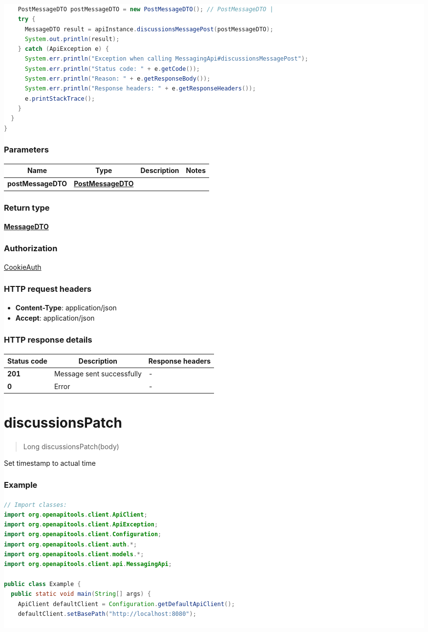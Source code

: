 ```java
    PostMessageDTO postMessageDTO = new PostMessageDTO(); // PostMessageDTO | 
    try {
      MessageDTO result = apiInstance.discussionsMessagePost(postMessageDTO);
      System.out.println(result);
    } catch (ApiException e) {
      System.err.println("Exception when calling MessagingApi#discussionsMessagePost");
      System.err.println("Status code: " + e.getCode());
      System.err.println("Reason: " + e.getResponseBody());
      System.err.println("Response headers: " + e.getResponseHeaders());
      e.printStackTrace();
    }
  }
}
```

### Parameters

| Name | Type | Description  | Notes |
|------------- | ------------- | ------------- | -------------|
| **postMessageDTO** | [**PostMessageDTO**](PostMessageDTO.md)|  | |

### Return type

[**MessageDTO**](MessageDTO.md)

### Authorization

[CookieAuth](../README.md#CookieAuth)

### HTTP request headers

 - **Content-Type**: application/json
 - **Accept**: application/json

### HTTP response details
| Status code | Description | Response headers |
|-------------|-------------|------------------|
| **201** | Message sent successfully |  -  |
| **0** | Error |  -  |

<a id="discussionsPatch"></a>
# **discussionsPatch**
> Long discussionsPatch(body)

Set timestamp to actual time

### Example
```java
// Import classes:
import org.openapitools.client.ApiClient;
import org.openapitools.client.ApiException;
import org.openapitools.client.Configuration;
import org.openapitools.client.auth.*;
import org.openapitools.client.models.*;
import org.openapitools.client.api.MessagingApi;

public class Example {
  public static void main(String[] args) {
    ApiClient defaultClient = Configuration.getDefaultApiClient();
    defaultClient.setBasePath("http://localhost:8080");
    
```